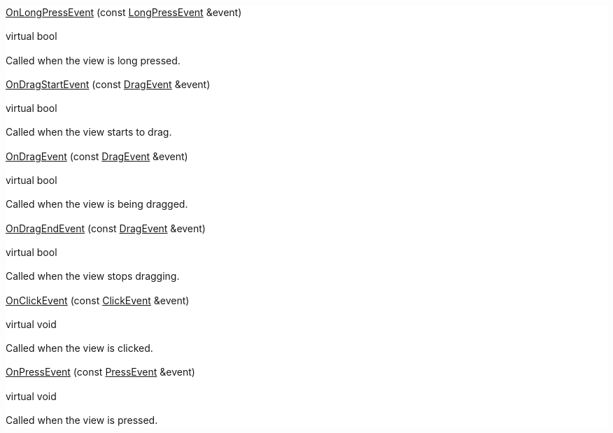 <tr id="row1340976645165634"><td class="cellrowborder" valign="top" width="50%" headers="mcps1.1.3.1.1 "><p id="p2125447745165634"><a name="p2125447745165634"></a><a name="p2125447745165634"></a><a href="graphic.md#gac311aa47301d727c35fc31f8630d016e">OnLongPressEvent</a> (const <a href="ohos-longpressevent.md">LongPressEvent</a> &amp;event)</p>
</td>
<td class="cellrowborder" valign="top" width="50%" headers="mcps1.1.3.1.2 "><p id="p1384683596165634"><a name="p1384683596165634"></a><a name="p1384683596165634"></a>virtual bool </p>
<p id="p688158069165634"><a name="p688158069165634"></a><a name="p688158069165634"></a>Called when the view is long pressed. </p>
</td>
</tr>
<tr id="row1763413381165634"><td class="cellrowborder" valign="top" width="50%" headers="mcps1.1.3.1.1 "><p id="p1570766237165634"><a name="p1570766237165634"></a><a name="p1570766237165634"></a><a href="graphic.md#gac0e10556ff99b8a92bfb11df6456d605">OnDragStartEvent</a> (const <a href="ohos-dragevent.md">DragEvent</a> &amp;event)</p>
</td>
<td class="cellrowborder" valign="top" width="50%" headers="mcps1.1.3.1.2 "><p id="p1240402647165634"><a name="p1240402647165634"></a><a name="p1240402647165634"></a>virtual bool </p>
<p id="p2084372407165634"><a name="p2084372407165634"></a><a name="p2084372407165634"></a>Called when the view starts to drag. </p>
</td>
</tr>
<tr id="row479078928165634"><td class="cellrowborder" valign="top" width="50%" headers="mcps1.1.3.1.1 "><p id="p136925763165634"><a name="p136925763165634"></a><a name="p136925763165634"></a><a href="graphic.md#ga46249c8caf06b81590d9450e30a31147">OnDragEvent</a> (const <a href="ohos-dragevent.md">DragEvent</a> &amp;event)</p>
</td>
<td class="cellrowborder" valign="top" width="50%" headers="mcps1.1.3.1.2 "><p id="p315603948165634"><a name="p315603948165634"></a><a name="p315603948165634"></a>virtual bool </p>
<p id="p1844413340165634"><a name="p1844413340165634"></a><a name="p1844413340165634"></a>Called when the view is being dragged. </p>
</td>
</tr>
<tr id="row579606754165634"><td class="cellrowborder" valign="top" width="50%" headers="mcps1.1.3.1.1 "><p id="p885901809165634"><a name="p885901809165634"></a><a name="p885901809165634"></a><a href="graphic.md#ga1799d33be73f64ed2066f50d7e65468d">OnDragEndEvent</a> (const <a href="ohos-dragevent.md">DragEvent</a> &amp;event)</p>
</td>
<td class="cellrowborder" valign="top" width="50%" headers="mcps1.1.3.1.2 "><p id="p1466868614165634"><a name="p1466868614165634"></a><a name="p1466868614165634"></a>virtual bool </p>
<p id="p55951553165634"><a name="p55951553165634"></a><a name="p55951553165634"></a>Called when the view stops dragging. </p>
</td>
</tr>
<tr id="row1696606096165634"><td class="cellrowborder" valign="top" width="50%" headers="mcps1.1.3.1.1 "><p id="p554876609165634"><a name="p554876609165634"></a><a name="p554876609165634"></a><a href="graphic.md#gad08697a29aae4c58267f494b66b9a547">OnClickEvent</a> (const <a href="ohos-clickevent.md">ClickEvent</a> &amp;event)</p>
</td>
<td class="cellrowborder" valign="top" width="50%" headers="mcps1.1.3.1.2 "><p id="p1173646095165634"><a name="p1173646095165634"></a><a name="p1173646095165634"></a>virtual void </p>
<p id="p1504700370165634"><a name="p1504700370165634"></a><a name="p1504700370165634"></a>Called when the view is clicked. </p>
</td>
</tr>
<tr id="row1576130104165634"><td class="cellrowborder" valign="top" width="50%" headers="mcps1.1.3.1.1 "><p id="p1056672861165634"><a name="p1056672861165634"></a><a name="p1056672861165634"></a><a href="graphic.md#gafa544ff2d27785a9410a80689f1ad3b1">OnPressEvent</a> (const <a href="ohos-pressevent.md">PressEvent</a> &amp;event)</p>
</td>
<td class="cellrowborder" valign="top" width="50%" headers="mcps1.1.3.1.2 "><p id="p692076274165634"><a name="p692076274165634"></a><a name="p692076274165634"></a>virtual void </p>
<p id="p1144906424165634"><a name="p1144906424165634"></a><a name="p1144906424165634"></a>Called when the view is pressed. </p>